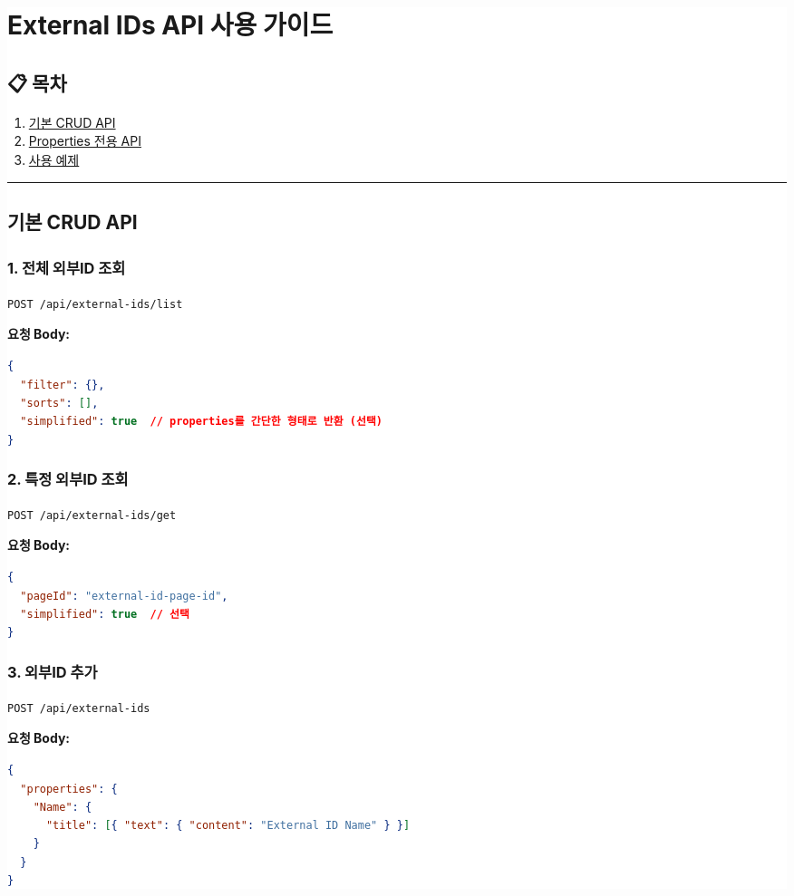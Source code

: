 # External IDs API 사용 가이드

## 📋 목차
1. [기본 CRUD API](#기본-crud-api)
2. [Properties 전용 API](#properties-전용-api)
3. [사용 예제](#사용-예제)

---

## 기본 CRUD API

### 1. 전체 외부ID 조회
```http
POST /api/external-ids/list
```

**요청 Body:**
```json
{
  "filter": {},
  "sorts": [],
  "simplified": true  // properties를 간단한 형태로 반환 (선택)
}
```

### 2. 특정 외부ID 조회
```http
POST /api/external-ids/get
```

**요청 Body:**
```json
{
  "pageId": "external-id-page-id",
  "simplified": true  // 선택
}
```

### 3. 외부ID 추가
```http
POST /api/external-ids
```

**요청 Body:**
```json
{
  "properties": {
    "Name": {
      "title": [{ "text": { "content": "External ID Name" } }]
    }
  }
}
```
